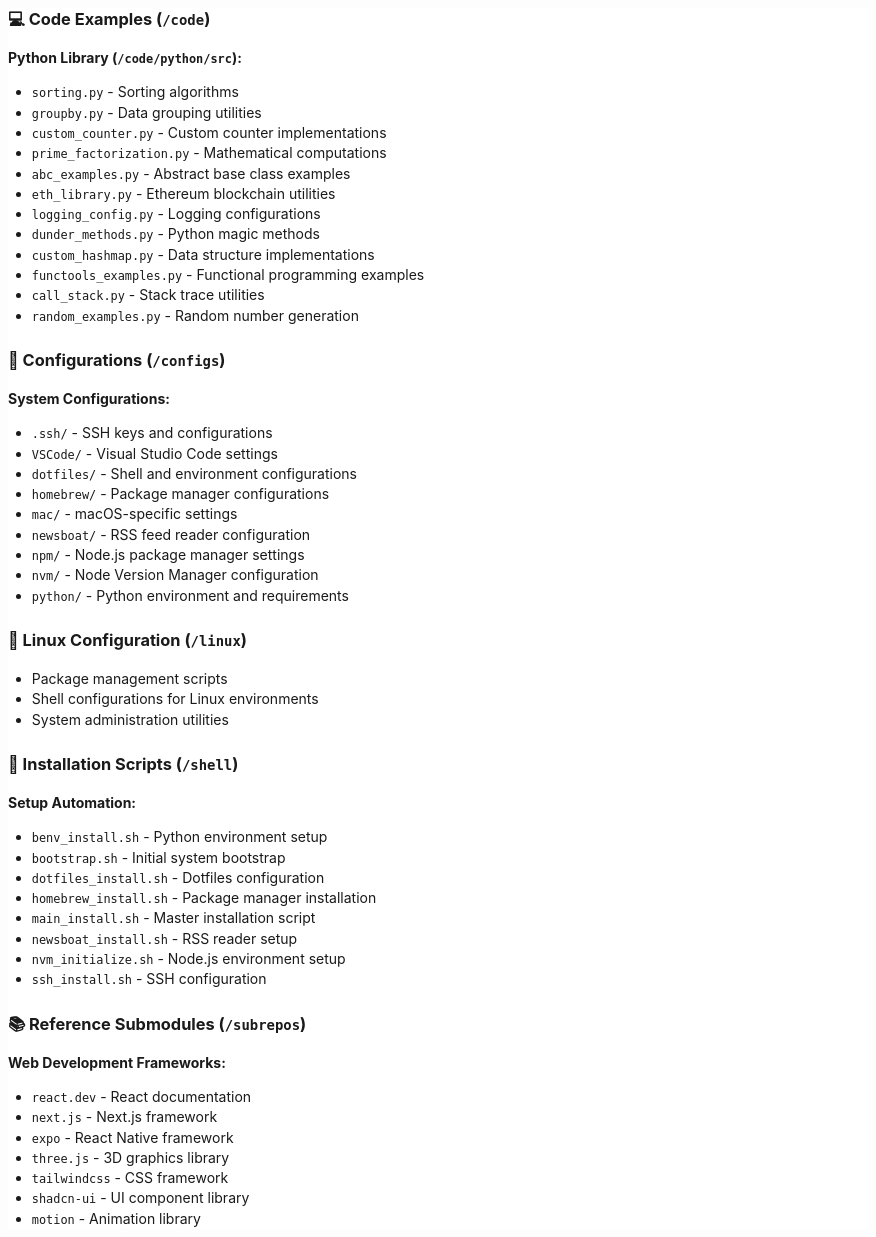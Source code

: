 ### 💻 Code Examples (`/code`)

**Python Library (`/code/python/src`):**
- `sorting.py` - Sorting algorithms
- `groupby.py` - Data grouping utilities
- `custom_counter.py` - Custom counter implementations
- `prime_factorization.py` - Mathematical computations
- `abc_examples.py` - Abstract base class examples
- `eth_library.py` - Ethereum blockchain utilities
- `logging_config.py` - Logging configurations
- `dunder_methods.py` - Python magic methods
- `custom_hashmap.py` - Data structure implementations
- `functools_examples.py` - Functional programming examples
- `call_stack.py` - Stack trace utilities
- `random_examples.py` - Random number generation

### 🔧 Configurations (`/configs`)

**System Configurations:**
- `.ssh/` - SSH keys and configurations
- `VSCode/` - Visual Studio Code settings
- `dotfiles/` - Shell and environment configurations
- `homebrew/` - Package manager configurations
- `mac/` - macOS-specific settings
- `newsboat/` - RSS feed reader configuration
- `npm/` - Node.js package manager settings
- `nvm/` - Node Version Manager configuration
- `python/` - Python environment and requirements

### 🐧 Linux Configuration (`/linux`)

- Package management scripts
- Shell configurations for Linux environments
- System administration utilities

### 🚀 Installation Scripts (`/shell`)

**Setup Automation:**
- `benv_install.sh` - Python environment setup
- `bootstrap.sh` - Initial system bootstrap
- `dotfiles_install.sh` - Dotfiles configuration
- `homebrew_install.sh` - Package manager installation
- `main_install.sh` - Master installation script
- `newsboat_install.sh` - RSS reader setup
- `nvm_initialize.sh` - Node.js environment setup
- `ssh_install.sh` - SSH configuration

### 📚 Reference Submodules (`/subrepos`)

**Web Development Frameworks:**
- `react.dev` - React documentation
- `next.js` - Next.js framework
- `expo` - React Native framework
- `three.js` - 3D graphics library
- `tailwindcss` - CSS framework
- `shadcn-ui` - UI component library
- `motion` - Animation library
